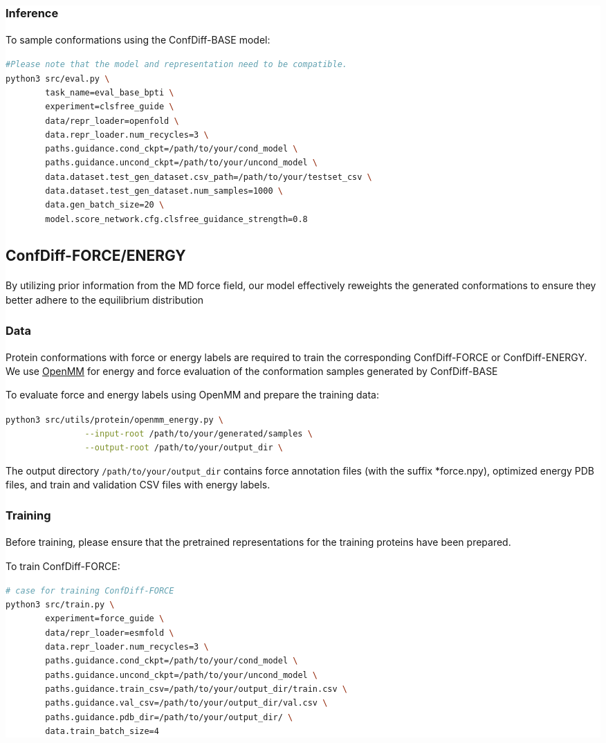



### Inference
To sample conformations using the ConfDiff-BASE model:
```bash
#Please note that the model and representation need to be compatible.
python3 src/eval.py \
        task_name=eval_base_bpti \
        experiment=clsfree_guide \
        data/repr_loader=openfold \
        data.repr_loader.num_recycles=3 \
        paths.guidance.cond_ckpt=/path/to/your/cond_model \
        paths.guidance.uncond_ckpt=/path/to/your/uncond_model \
        data.dataset.test_gen_dataset.csv_path=/path/to/your/testset_csv \
        data.dataset.test_gen_dataset.num_samples=1000 \
        data.gen_batch_size=20 \
        model.score_network.cfg.clsfree_guidance_strength=0.8
```

## ConfDiff-FORCE/ENERGY 

By utilizing prior information from the MD force field, our model effectively reweights the generated conformations to ensure they better adhere to the equilibrium distribution

### Data

Protein conformations with force or energy labels are required to train the corresponding ConfDiff-FORCE or ConfDiff-ENERGY. 
We use [OpenMM](https://openmm.org/) for energy and force evaluation of the conformation samples generated by ConfDiff-BASE

To evaluate force and energy labels using OpenMM and prepare the training data:

```bash
python3 src/utils/protein/openmm_energy.py \
                --input-root /path/to/your/generated/samples \
                --output-root /path/to/your/output_dir \
```

The output directory `/path/to/your/output_dir` contains force annotation files (with the suffix *force.npy), optimized energy PDB files, and train and validation CSV files with energy labels.

### Training
Before training, please ensure that the pretrained representations for the training proteins have been prepared.

To train ConfDiff-FORCE:

```bash
# case for training ConfDiff-FORCE
python3 src/train.py \
        experiment=force_guide \
        data/repr_loader=esmfold \
        data.repr_loader.num_recycles=3 \
        paths.guidance.cond_ckpt=/path/to/your/cond_model \
        paths.guidance.uncond_ckpt=/path/to/your/uncond_model \
        paths.guidance.train_csv=/path/to/your/output_dir/train.csv \
        paths.guidance.val_csv=/path/to/your/output_dir/val.csv \
        paths.guidance.pdb_dir=/path/to/your/output_dir/ \
        data.train_batch_size=4 
```
